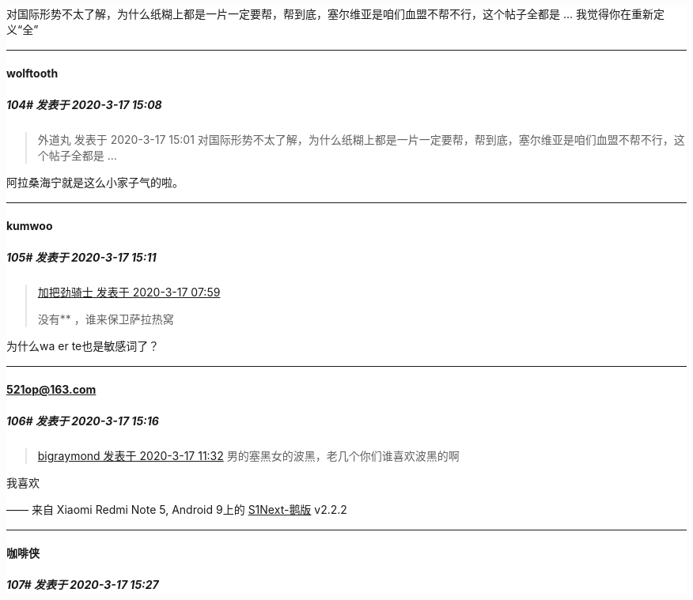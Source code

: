 对国际形势不太了解，为什么纸糊上都是一片一定要帮，帮到底，塞尔维亚是咱们血盟不帮不行，这个帖子全都是 ...</blockquote>
我觉得你在重新定义“全”







-----

####  wolftooth  
##### 104#       发表于 2020-3-17 15:08



<blockquote>外道丸 发表于 2020-3-17 15:01
对国际形势不太了解，为什么纸糊上都是一片一定要帮，帮到底，塞尔维亚是咱们血盟不帮不行，这个帖子全都是 ...</blockquote>
阿拉桑海宁就是这么小家子气的啦。







-----

####  kumwoo  
##### 105#       发表于 2020-3-17 15:11



<blockquote><a href="httphttps://bbs.saraba1st.com/2b/forum.php?mod=redirect&amp;goto=findpost&amp;pid=46766563&amp;ptid=1919255" target="_blank">加把劲骑士 发表于 2020-3-17 07:59</a>

没有** ，谁来保卫萨拉热窝</blockquote>为什么wa er te也是敏感词了？







-----

####  521op@163.com  
##### 106#       发表于 2020-3-17 15:16



<blockquote><a href="httphttps://bbs.saraba1st.com/2b/forum.php?mod=redirect&amp;goto=findpost&amp;pid=46768943&amp;ptid=1919255" target="_blank">bigraymond 发表于 2020-3-17 11:32</a>
男的塞黑女的波黑，老几个你们谁喜欢波黑的啊</blockquote>
我喜欢

—— 来自 Xiaomi Redmi Note 5, Android 9上的 [S1Next-鹅版](https://github.com/ykrank/S1-Next/releases) v2.2.2







-----

####  咖啡侠  
##### 107#       发表于 2020-3-17 15:27

